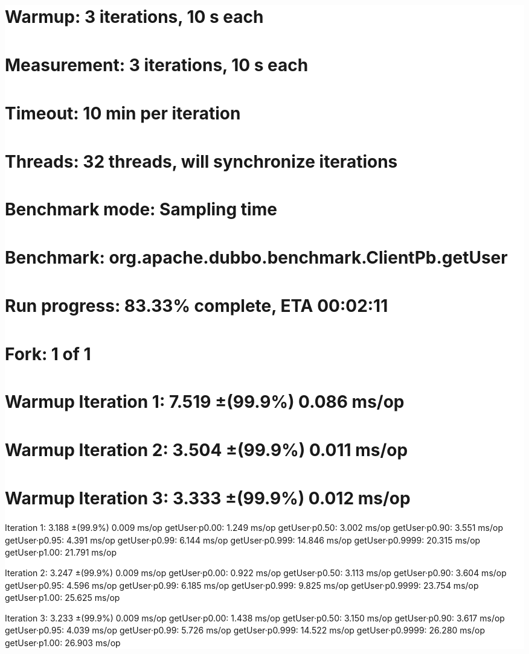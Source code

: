 # Warmup: 3 iterations, 10 s each
# Measurement: 3 iterations, 10 s each
# Timeout: 10 min per iteration
# Threads: 32 threads, will synchronize iterations
# Benchmark mode: Sampling time
# Benchmark: org.apache.dubbo.benchmark.ClientPb.getUser

# Run progress: 83.33% complete, ETA 00:02:11
# Fork: 1 of 1
# Warmup Iteration   1: 7.519 ±(99.9%) 0.086 ms/op
# Warmup Iteration   2: 3.504 ±(99.9%) 0.011 ms/op
# Warmup Iteration   3: 3.333 ±(99.9%) 0.012 ms/op
Iteration   1: 3.188 ±(99.9%) 0.009 ms/op
                 getUser·p0.00:   1.249 ms/op
                 getUser·p0.50:   3.002 ms/op
                 getUser·p0.90:   3.551 ms/op
                 getUser·p0.95:   4.391 ms/op
                 getUser·p0.99:   6.144 ms/op
                 getUser·p0.999:  14.846 ms/op
                 getUser·p0.9999: 20.315 ms/op
                 getUser·p1.00:   21.791 ms/op

Iteration   2: 3.247 ±(99.9%) 0.009 ms/op
                 getUser·p0.00:   0.922 ms/op
                 getUser·p0.50:   3.113 ms/op
                 getUser·p0.90:   3.604 ms/op
                 getUser·p0.95:   4.596 ms/op
                 getUser·p0.99:   6.185 ms/op
                 getUser·p0.999:  9.825 ms/op
                 getUser·p0.9999: 23.754 ms/op
                 getUser·p1.00:   25.625 ms/op

Iteration   3: 3.233 ±(99.9%) 0.009 ms/op
                 getUser·p0.00:   1.438 ms/op
                 getUser·p0.50:   3.150 ms/op
                 getUser·p0.90:   3.617 ms/op
                 getUser·p0.95:   4.039 ms/op
                 getUser·p0.99:   5.726 ms/op
                 getUser·p0.999:  14.522 ms/op
                 getUser·p0.9999: 26.280 ms/op
                 getUser·p1.00:   26.903 ms/op
